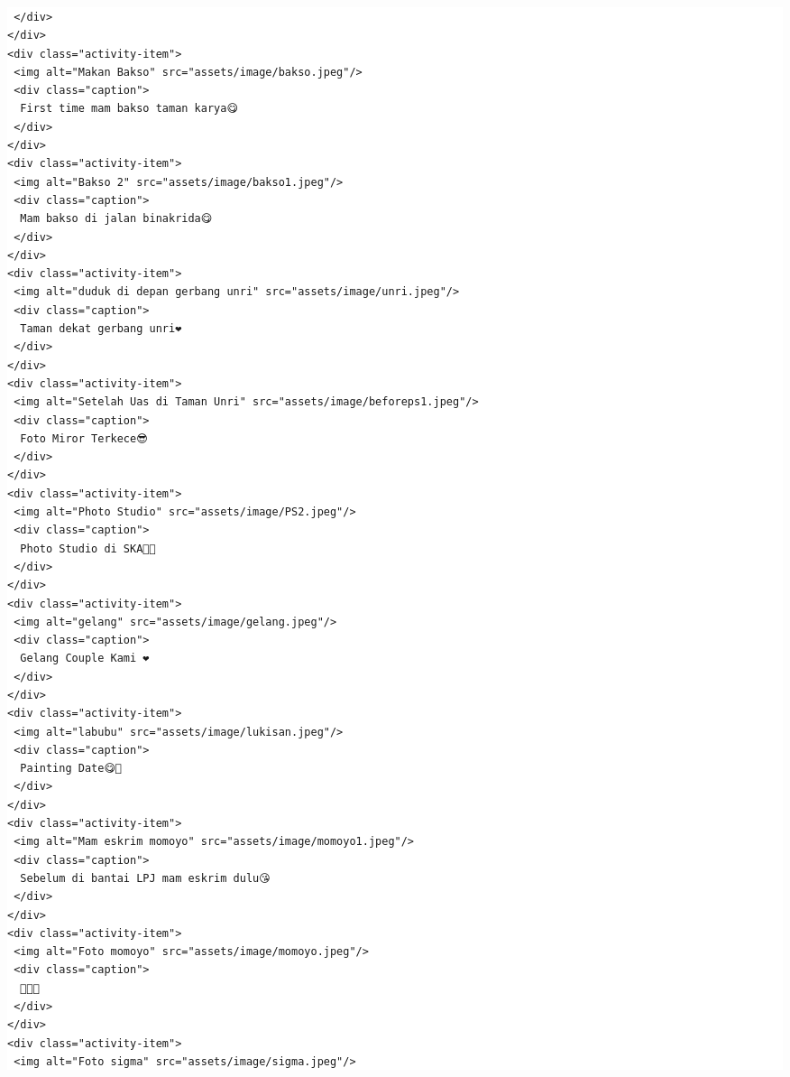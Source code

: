      </div>
    </div>
    <div class="activity-item">
     <img alt="Makan Bakso" src="assets/image/bakso.jpeg"/>
     <div class="caption">
      First time mam bakso taman karya😋
     </div>
    </div>
    <div class="activity-item">
     <img alt="Bakso 2" src="assets/image/bakso1.jpeg"/>
     <div class="caption">
      Mam bakso di jalan binakrida😋
     </div>
    </div>
    <div class="activity-item">
     <img alt="duduk di depan gerbang unri" src="assets/image/unri.jpeg"/>
     <div class="caption">
      Taman dekat gerbang unri❤
     </div>
    </div>
    <div class="activity-item">
     <img alt="Setelah Uas di Taman Unri" src="assets/image/beforeps1.jpeg"/>
     <div class="caption">
      Foto Miror Terkece😎
     </div>
    </div>
    <div class="activity-item">
     <img alt="Photo Studio" src="assets/image/PS2.jpeg"/>
     <div class="caption">
      Photo Studio di SKA📸📸
     </div>
    </div>
    <div class="activity-item">
     <img alt="gelang" src="assets/image/gelang.jpeg"/>
     <div class="caption">
      Gelang Couple Kami ❤
     </div>
    </div>
    <div class="activity-item">
     <img alt="labubu" src="assets/image/lukisan.jpeg"/>
     <div class="caption">
      Painting Date😋🎨
     </div>
    </div>
    <div class="activity-item">
     <img alt="Mam eskrim momoyo" src="assets/image/momoyo1.jpeg"/>
     <div class="caption">
      Sebelum di bantai LPJ mam eskrim dulu😘
     </div>
    </div>
    <div class="activity-item">
     <img alt="Foto momoyo" src="assets/image/momoyo.jpeg"/>
     <div class="caption">
      🍦🍦🍦
     </div>
    </div>
    <div class="activity-item">
     <img alt="Foto sigma" src="assets/image/sigma.jpeg"/>